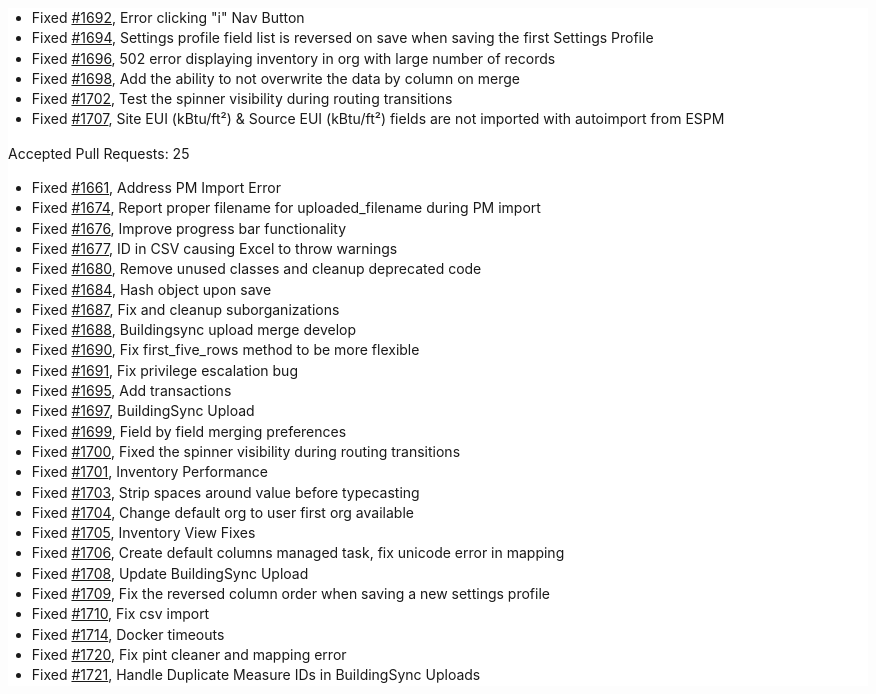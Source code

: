 - Fixed [#1692]( https://github.com/SEED-platform/seed/issues/1692 ), Error clicking "i" Nav Button
- Fixed [#1694]( https://github.com/SEED-platform/seed/issues/1694 ), Settings profile field list is reversed on save when saving the first Settings Profile
- Fixed [#1696]( https://github.com/SEED-platform/seed/issues/1696 ), 502 error displaying inventory in org with large number of records
- Fixed [#1698]( https://github.com/SEED-platform/seed/issues/1698 ), Add the ability to not overwrite the data by column on merge
- Fixed [#1702]( https://github.com/SEED-platform/seed/issues/1702 ), Test the spinner visibility during routing transitions
- Fixed [#1707]( https://github.com/SEED-platform/seed/issues/1707 ), Site EUI (kBtu/ft²) & Source EUI (kBtu/ft²) fields are not imported with autoimport from ESPM

Accepted Pull Requests: 25
- Fixed [#1661]( https://github.com/SEED-platform/seed/pull/1661 ), Address PM Import Error
- Fixed [#1674]( https://github.com/SEED-platform/seed/pull/1674 ), Report proper filename for uploaded_filename during PM import
- Fixed [#1676]( https://github.com/SEED-platform/seed/pull/1676 ), Improve progress bar functionality
- Fixed [#1677]( https://github.com/SEED-platform/seed/pull/1677 ), ID in CSV causing Excel to throw warnings
- Fixed [#1680]( https://github.com/SEED-platform/seed/pull/1680 ), Remove unused classes and cleanup deprecated code
- Fixed [#1684]( https://github.com/SEED-platform/seed/pull/1684 ), Hash object upon save
- Fixed [#1687]( https://github.com/SEED-platform/seed/pull/1687 ), Fix and cleanup suborganizations
- Fixed [#1688]( https://github.com/SEED-platform/seed/pull/1688 ), Buildingsync upload merge develop
- Fixed [#1690]( https://github.com/SEED-platform/seed/pull/1690 ), Fix first_five_rows method to be more flexible
- Fixed [#1691]( https://github.com/SEED-platform/seed/pull/1691 ), Fix privilege escalation bug
- Fixed [#1695]( https://github.com/SEED-platform/seed/pull/1695 ), Add transactions
- Fixed [#1697]( https://github.com/SEED-platform/seed/pull/1697 ), BuildingSync Upload
- Fixed [#1699]( https://github.com/SEED-platform/seed/pull/1699 ), Field by field merging preferences
- Fixed [#1700]( https://github.com/SEED-platform/seed/pull/1700 ), Fixed the spinner visibility during routing transitions
- Fixed [#1701]( https://github.com/SEED-platform/seed/pull/1701 ), Inventory Performance
- Fixed [#1703]( https://github.com/SEED-platform/seed/pull/1703 ), Strip spaces around value before typecasting
- Fixed [#1704]( https://github.com/SEED-platform/seed/pull/1704 ), Change default org to user first org available
- Fixed [#1705]( https://github.com/SEED-platform/seed/pull/1705 ), Inventory View Fixes
- Fixed [#1706]( https://github.com/SEED-platform/seed/pull/1706 ), Create default columns managed task, fix unicode error in mapping
- Fixed [#1708]( https://github.com/SEED-platform/seed/pull/1708 ), Update BuildingSync Upload
- Fixed [#1709]( https://github.com/SEED-platform/seed/pull/1709 ), Fix the reversed column order when saving a new settings profile
- Fixed [#1710]( https://github.com/SEED-platform/seed/pull/1710 ), Fix csv import
- Fixed [#1714]( https://github.com/SEED-platform/seed/pull/1714 ), Docker timeouts
- Fixed [#1720]( https://github.com/SEED-platform/seed/pull/1720 ), Fix pint cleaner and mapping error
- Fixed [#1721]( https://github.com/SEED-platform/seed/pull/1721 ), Handle Duplicate Measure IDs in BuildingSync Uploads

